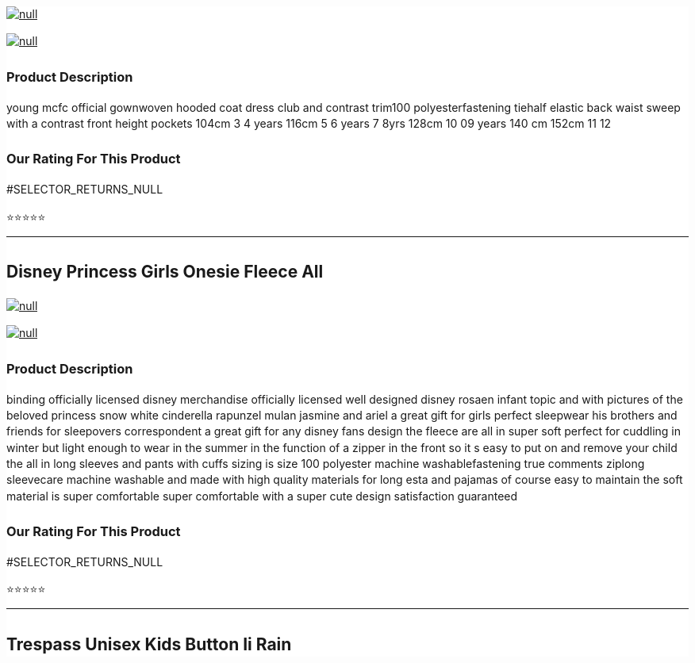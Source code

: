 [![null](<https://images-eu.ssl-images-amazon.com/images/I/61fZdDHjb1L.__AC_SX342_QL70_ML2_.jpg>)](<https://www.amazon.co.uk/Manchester-City-Official-Fleece-Dressing/dp/B07GJWY3DH?tag=loopd-21>)

[![null](<https://dabuttonfactory.com/button.png?t=CHECK+AMAZON&f=Noto+Sans-Bold&ts=26&tc=fff&hp=45&vp=20&c=11&bgt=unicolored&bgc=4bd42f>)](<https://www.amazon.co.uk/Manchester-City-Official-Fleece-Dressing/dp/B07GJWY3DH?tag=loopd-21>)

### Product Description

young mcfc official gownwoven hooded coat dress club and contrast trim100 polyesterfastening tiehalf elastic back waist sweep with a contrast front height pockets 104cm 3 4 years 116cm 5 6 years 7 8yrs 128cm 10 09 years 140 cm 152cm 11 12

### Our Rating For This Product

#SELECTOR_RETURNS_NULL

⭐⭐⭐⭐⭐

---


## Disney Princess Girls Onesie Fleece All

[![null](<https://cache.ndnb.live/9f11b2ad0b56eb4af0903558cc43e374e5dbe305/c04278f0-25cc-11eb-aab9-6db40fdd5357.jpeg>)](<https://www.amazon.co.uk/Disney-Princess-Onesie-Fleece-Pyjamas/dp/B08HQZ9YV8?tag=loopd-21>)

[![null](<https://dabuttonfactory.com/button.png?t=CHECK+AMAZON&f=Noto+Sans-Bold&ts=26&tc=fff&hp=45&vp=20&c=11&bgt=unicolored&bgc=4bd42f>)](<https://www.amazon.co.uk/Disney-Princess-Onesie-Fleece-Pyjamas/dp/B08HQZ9YV8?tag=loopd-21>)

### Product Description

binding officially licensed disney merchandise officially licensed well designed disney rosaen infant topic and with pictures of the beloved princess snow white cinderella rapunzel mulan jasmine and ariel a great gift for girls perfect sleepwear his brothers and friends for sleepovers correspondent a great gift for any disney fans design the fleece are all in super soft perfect for cuddling in winter but light enough to wear in the summer in the function of a zipper in the front so it s easy to put on and remove your child the all in long sleeves and pants with cuffs sizing is size 100 polyester machine washablefastening true comments ziplong sleevecare machine washable and made with high quality materials for long esta and pajamas of course easy to maintain the soft material is super comfortable super comfortable with a super cute design satisfaction guaranteed

### Our Rating For This Product

#SELECTOR_RETURNS_NULL

⭐⭐⭐⭐⭐

---


## Trespass Unisex Kids Button Ii Rain
